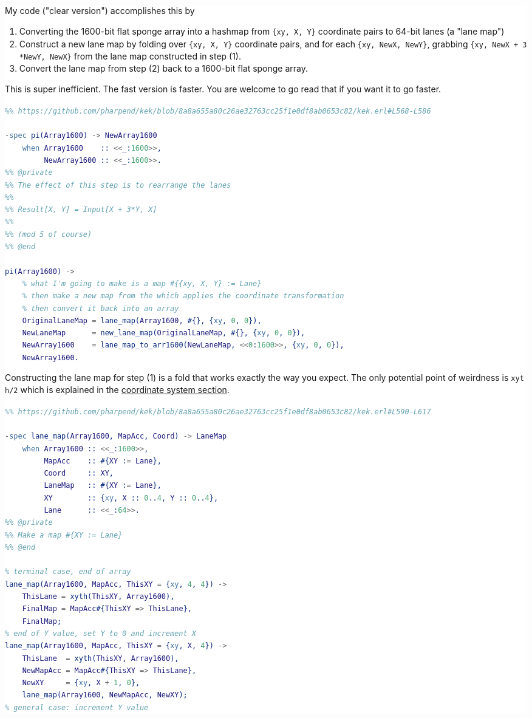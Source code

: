 My code ("clear version") accomplishes this by

1.  Converting the 1600-bit flat sponge array into a hashmap from `{xy, X, Y}`
    coordinate pairs to 64-bit lanes (a "lane map")
2.  Construct a new lane map by folding over `{xy, X, Y}` coordinate pairs,
    and for each `{xy, NewX, NewY}`, grabbing `{xy, NewX + 3*NewY, NewX}` from
    the lane map constructed in step (1).
3.  Convert the lane map from step (2) back to a 1600-bit flat sponge array.

This is super inefficient.  The fast version is faster.  You are welcome to go
read that if you want it to go faster.


```erlang
%% https://github.com/pharpend/kek/blob/8a8a655a80c26ae32763cc25f1e0df8ab0653c82/kek.erl#L568-L586

-spec pi(Array1600) -> NewArray1600
    when Array1600    :: <<_:1600>>,
         NewArray1600 :: <<_:1600>>.
%% @private
%% The effect of this step is to rearrange the lanes
%%
%% Result[X, Y] = Input[X + 3*Y, X]
%%
%% (mod 5 of course)
%% @end

pi(Array1600) ->
    % what I'm going to make is a map #{{xy, X, Y} := Lane}
    % then make a new map from the which applies the coordinate transformation
    % then convert it back into an array
    OriginalLaneMap = lane_map(Array1600, #{}, {xy, 0, 0}),
    NewLaneMap      = new_lane_map(OriginalLaneMap, #{}, {xy, 0, 0}),
    NewArray1600    = lane_map_to_arr1600(NewLaneMap, <<0:1600>>, {xy, 0, 0}),
    NewArray1600.
```

Constructing the lane map for step (1) is a fold that works exactly the way you
expect. The only potential point of weirdness is `xyth/2` which is explained in
the [coordinate system section](#inner-keccak-coordinate-system).

```erlang
%% https://github.com/pharpend/kek/blob/8a8a655a80c26ae32763cc25f1e0df8ab0653c82/kek.erl#L590-L617

-spec lane_map(Array1600, MapAcc, Coord) -> LaneMap
    when Array1600 :: <<_:1600>>,
         MapAcc    :: #{XY := Lane},
         Coord     :: XY,
         LaneMap   :: #{XY := Lane},
         XY        :: {xy, X :: 0..4, Y :: 0..4},
         Lane      :: <<_:64>>.
%% @private
%% Make a map #{XY := Lane}
%% @end

% terminal case, end of array
lane_map(Array1600, MapAcc, ThisXY = {xy, 4, 4}) ->
    ThisLane = xyth(ThisXY, Array1600),
    FinalMap = MapAcc#{ThisXY => ThisLane},
    FinalMap;
% end of Y value, set Y to 0 and increment X
lane_map(Array1600, MapAcc, ThisXY = {xy, X, 4}) ->
    ThisLane  = xyth(ThisXY, Array1600),
    NewMapAcc = MapAcc#{ThisXY => ThisLane},
    NewXY     = {xy, X + 1, 0},
    lane_map(Array1600, NewMapAcc, NewXY);
% general case: increment Y value
```

[coord-system]: #inner-keccak-coordinate-system
[greek-letter-pitfall]: #pitfall-greek-letter-steps-require-two-copies-of-the-sponge-to-compute
[german-lecture]: https://www.youtube.com/watch?v=JWskjzgiIa4
[german-lecture-notes]: https://www.crypto-textbook.com/download/Understanding-Cryptography-Keccak.pdf
[nist-standard]: https://nvlpubs.nist.gov/nistpubs/FIPS/NIST.FIPS.202.pdf
[rc-erl]: https://github.com/pharpend/kek/blob/8a8a655a80c26ae32763cc25f1e0df8ab0653c82/rc.erl
[^alg5]: [NIST standard][nist-standard], Algorithm 5, pp 16.
[^tbl]: From [the German guy's lecture notes][german-lecture-notes], pp. 12.
[^sponge]: Source for photo: https://www.flickr.com/photos/30478819@N08/46410395345